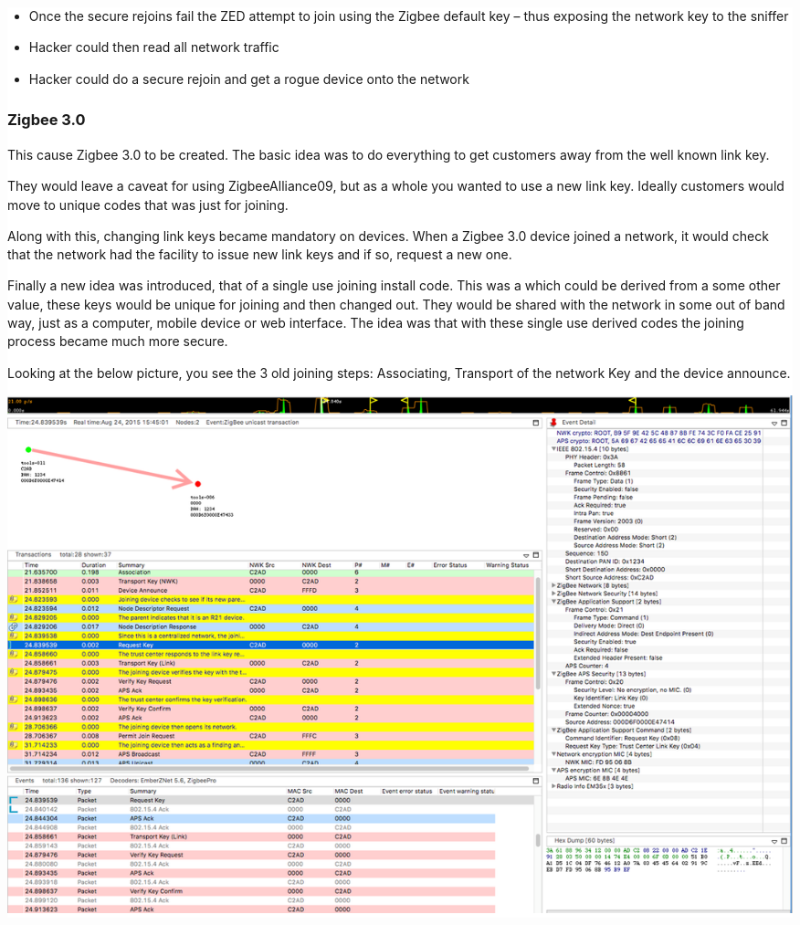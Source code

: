 - Once the secure rejoins fail the ZED attempt to join using the Zigbee default key – thus exposing the network key to the sniffer

- Hacker could then read all network traffic

- Hacker could do a secure rejoin and get a rogue device onto the network

### Zigbee 3.0

This cause Zigbee 3.0 to be created. The basic idea was to do everything to get customers away from the well known link key.

They would leave a caveat for using ZigbeeAlliance09, but as a whole you wanted to use a new link key.
Ideally customers would move to unique codes that was just for joining.

Along with this, changing link keys became mandatory on devices. When a Zigbee 3.0 device joined a network, it would check that the network had the facility to issue new link keys and if so, request a new one.

Finally a new idea was introduced, that of a single use joining install code. This was a which could be derived from a some other value, these keys would be unique for joining and then changed out. They would be shared with the network in some out of band way, just as a computer, mobile device or web interface. The idea was that with these single use derived codes the joining process became much more secure.

Looking at the below picture, you see the 3 old joining steps: Associating, Transport of the network Key and the device announce.

![Figure 11](./resources/security-11.png)
